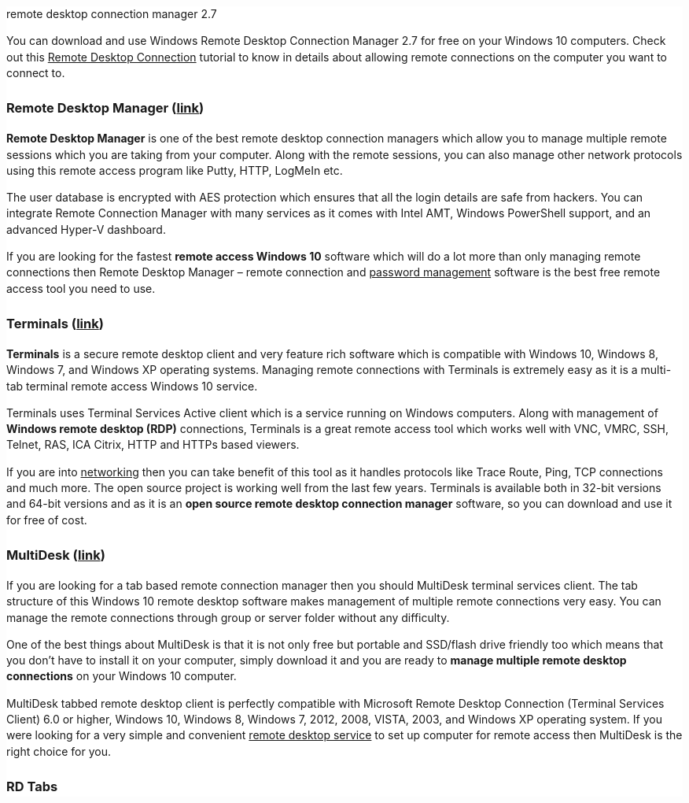 remote desktop connection manager 2.7

You can download and use Windows Remote Desktop Connection Manager 2.7 for free on your Windows 10 computers. Check out this [Remote Desktop Connection](https://support.microsoft.com/en-in/help/17463/windows-7-connect-to-another-computer-remote-desktop-connection) tutorial to know in details about allowing remote connections on the computer you want to connect to.

### Remote Desktop Manager ([link](https://remotedesktopmanager.com/))

**Remote Desktop Manager** is one of the best remote desktop connection managers which allow you to manage multiple remote sessions which you are taking from your computer. Along with the remote sessions, you can also manage other network protocols using this remote access program like Putty, HTTP, LogMeIn etc.

The user database is encrypted with AES protection which ensures that all the login details are safe from hackers. You can integrate Remote Connection Manager with many services as it comes with Intel AMT, Windows PowerShell support, and an advanced Hyper-V dashboard.

If you are looking for the fastest **remote access Windows 10** software which will do a lot more than only managing remote connections then Remote Desktop Manager – remote connection and [password management](https://www.zerodollartips.com/best-password-manager-software-windows-free-download/) software is the best free remote access tool you need to use.

### Terminals ([link](http://terminals.codeplex.com/))

**Terminals** is a secure remote desktop client and very feature rich software which is compatible with Windows 10, Windows 8, Windows 7, and Windows XP operating systems. Managing remote connections with Terminals is extremely easy as it is a multi-tab terminal remote access Windows 10 service.

Terminals uses Terminal Services Active client which is a service running on Windows computers. Along with management of **Windows remote desktop (RDP)** connections, Terminals is a great remote access tool which works well with VNC, VMRC, SSH, Telnet, RAS, ICA Citrix, HTTP and HTTPs based viewers.

If you are into [networking](https://www.zerodollartips.com/free-network-monitoring-software-window-10-8-7/) then you can take benefit of this tool as it handles protocols like Trace Route, Ping, TCP connections and much more. The open source project is working well from the last few years. Terminals is available both in 32-bit versions and 64-bit versions and as it is an **open source remote desktop connection manager** software, so you can download and use it for free of cost.

### MultiDesk ([link](http://www.hoowi.com/multidesk/index_en.htm))

If you are looking for a tab based remote connection manager then you should MultiDesk terminal services client. The tab structure of this Windows 10 remote desktop software makes management of multiple remote connections very easy. You can manage the remote connections through group or server folder without any difficulty.

One of the best things about MultiDesk is that it is not only free but portable and SSD/flash drive friendly too which means that you don’t have to install it on your computer, simply download it and you are ready to **manage multiple remote desktop connections** on your Windows 10 computer.

MultiDesk tabbed remote desktop client is perfectly compatible with Microsoft Remote Desktop Connection (Terminal Services Client) 6.0 or higher, Windows 10, Windows 8, Windows 7, 2012, 2008, VISTA, 2003, and Windows XP operating system. If you were looking for a very simple and convenient [remote desktop service](https://www.zerodollartips.com/chrome-remote-desktop-control-computer-ios-device/) to set up computer for remote access then MultiDesk is the right choice for you.
### RD Tabs
